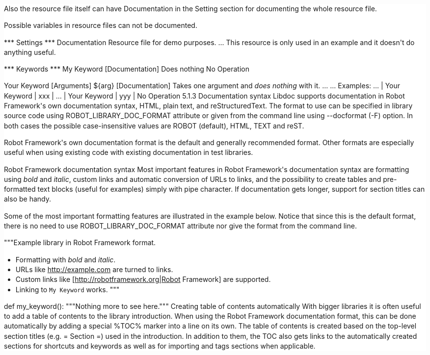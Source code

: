 Also the resource file itself can have Documentation in the Setting section for documenting the whole resource file.

Possible variables in resource files can not be documented.

*** Settings ***
Documentation    Resource file for demo purposes.
...              This resource is only used in an example and it doesn't do anything useful.

*** Keywords ***
My Keyword
    [Documentation]   Does nothing
    No Operation

Your Keyword
    [Arguments]  ${arg}
    [Documentation]   Takes one argument and *does nothing* with it.
    ...
    ...    Examples:
    ...    | Your Keyword | xxx |
    ...    | Your Keyword | yyy |
    No Operation
5.1.3   Documentation syntax
Libdoc supports documentation in Robot Framework's own documentation syntax, HTML, plain text, and reStructuredText. The format to use can be specified in library source code using ROBOT_LIBRARY_DOC_FORMAT attribute or given from the command line using --docformat (-F) option. In both cases the possible case-insensitive values are ROBOT (default), HTML, TEXT and reST.

Robot Framework's own documentation format is the default and generally recommended format. Other formats are especially useful when using existing code with existing documentation in test libraries.

Robot Framework documentation syntax
Most important features in Robot Framework's documentation syntax are formatting using *bold* and _italic_, custom links and automatic conversion of URLs to links, and the possibility to create tables and pre-formatted text blocks (useful for examples) simply with pipe character. If documentation gets longer, support for section titles can also be handy.

Some of the most important formatting features are illustrated in the example below. Notice that since this is the default format, there is no need to use ROBOT_LIBRARY_DOC_FORMAT attribute nor give the format from the command line.

"""Example library in Robot Framework format.

- Formatting with *bold* and _italic_.
- URLs like http://example.com are turned to links.
- Custom links like [http://robotframework.org|Robot Framework] are supported.
- Linking to `My Keyword` works.
"""

def my_keyword():
    """Nothing more to see here."""
Creating table of contents automatically
With bigger libraries it is often useful to add a table of contents to the library introduction. When using the Robot Framework documentation format, this can be done automatically by adding a special %TOC% marker into a line on its own. The table of contents is created based on the top-level section titles (e.g. = Section =) used in the introduction. In addition to them, the TOC also gets links to the automatically created sections for shortcuts and keywords as well as for importing and tags sections when applicable.
